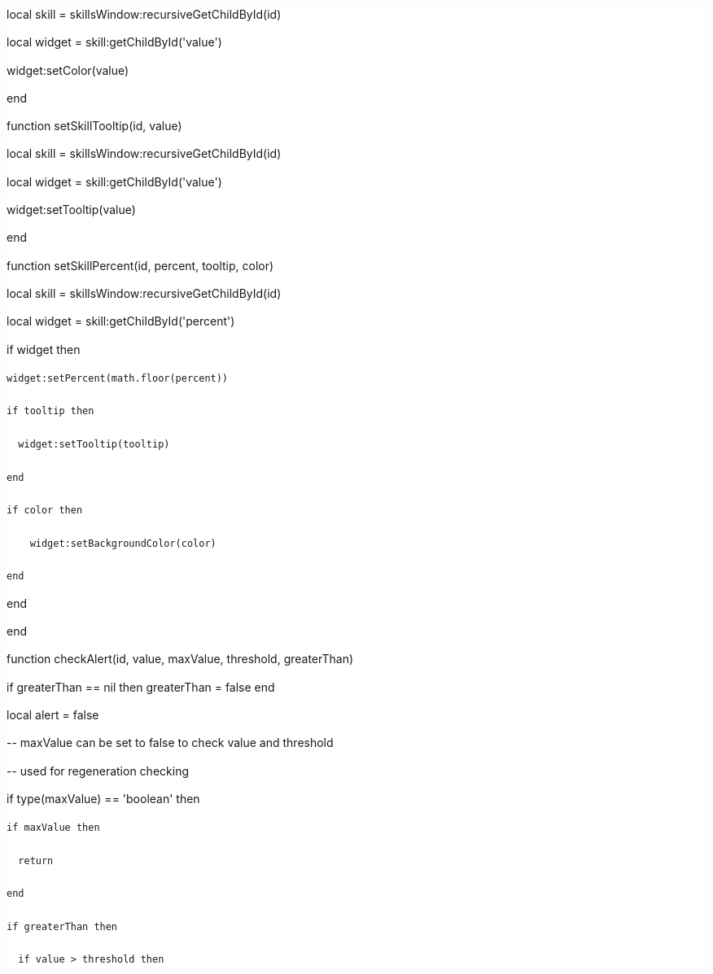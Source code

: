   local skill = skillsWindow:recursiveGetChildById(id)

  local widget = skill:getChildById('value')

  widget:setColor(value)

end

function setSkillTooltip(id, value)

  local skill = skillsWindow:recursiveGetChildById(id)

  local widget = skill:getChildById('value')

  widget:setTooltip(value)

end

function setSkillPercent(id, percent, tooltip, color)

  local skill = skillsWindow:recursiveGetChildById(id)

  local widget = skill:getChildById('percent')

  if widget then

    widget:setPercent(math.floor(percent))

    if tooltip then

      widget:setTooltip(tooltip)

    end

    if color then

    	widget:setBackgroundColor(color)

    end

  end

end

function checkAlert(id, value, maxValue, threshold, greaterThan)

  if greaterThan == nil then greaterThan = false end

  local alert = false

  -- maxValue can be set to false to check value and threshold

  -- used for regeneration checking

  if type(maxValue) == 'boolean' then

    if maxValue then

      return

    end

    if greaterThan then

      if value > threshold then
